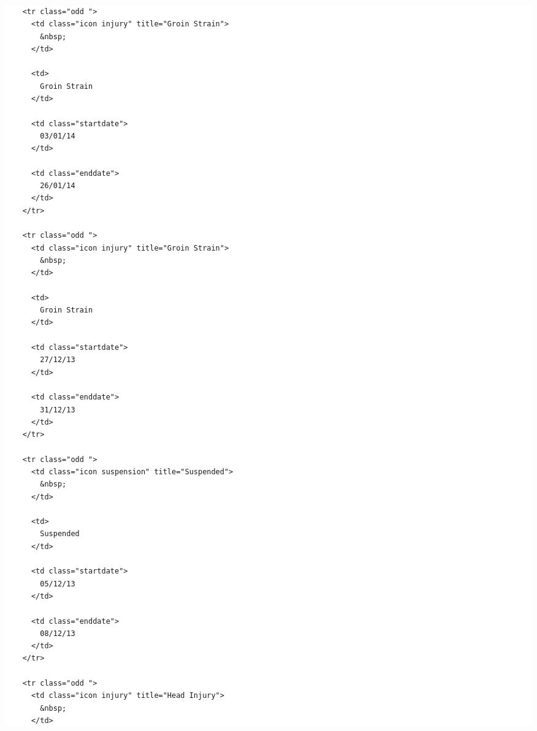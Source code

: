         <tr class="odd ">
          <td class="icon injury" title="Groin Strain">
            &nbsp;
          </td>
          
          <td>
            Groin Strain
          </td>
          
          <td class="startdate">
            03/01/14
          </td>
          
          <td class="enddate">
            26/01/14
          </td>
        </tr>
        
        <tr class="odd ">
          <td class="icon injury" title="Groin Strain">
            &nbsp;
          </td>
          
          <td>
            Groin Strain
          </td>
          
          <td class="startdate">
            27/12/13
          </td>
          
          <td class="enddate">
            31/12/13
          </td>
        </tr>
        
        <tr class="odd ">
          <td class="icon suspension" title="Suspended">
            &nbsp;
          </td>
          
          <td>
            Suspended
          </td>
          
          <td class="startdate">
            05/12/13
          </td>
          
          <td class="enddate">
            08/12/13
          </td>
        </tr>
        
        <tr class="odd ">
          <td class="icon injury" title="Head Injury">
            &nbsp;
          </td>
          